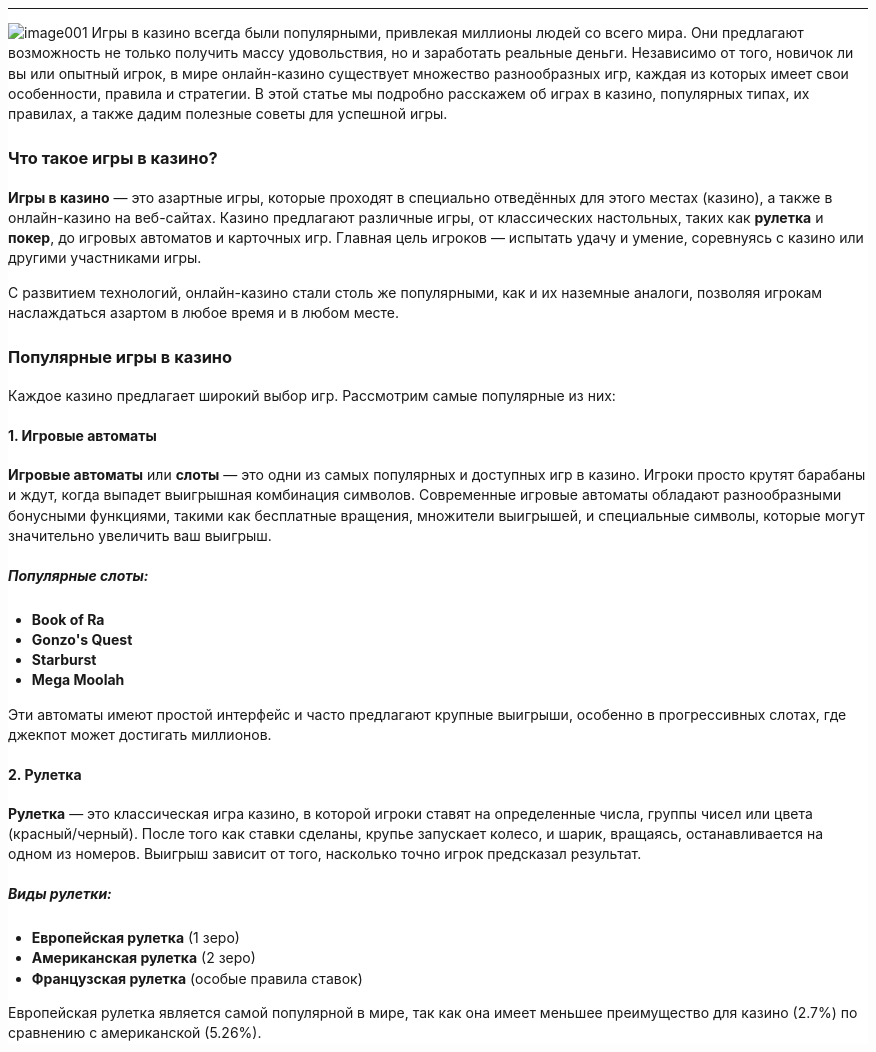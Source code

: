 ***

![image001](https://github.com/user-attachments/assets/e97cacd0-dc02-40db-8b9b-1dd8dce8c385)
Игры в казино всегда были популярными, привлекая миллионы людей со всего мира. Они предлагают возможность не только получить массу удовольствия, но и заработать реальные деньги. Независимо от того, новичок ли вы или опытный игрок, в мире онлайн-казино существует множество разнообразных игр, каждая из которых имеет свои особенности, правила и стратегии. В этой статье мы подробно расскажем об играх в казино, популярных типах, их правилах, а также дадим полезные советы для успешной игры.

### Что такое игры в казино?

**Игры в казино** — это азартные игры, которые проходят в специально отведённых для этого местах (казино), а также в онлайн-казино на веб-сайтах. Казино предлагают различные игры, от классических настольных, таких как **рулетка** и **покер**, до игровых автоматов и карточных игр. Главная цель игроков — испытать удачу и умение, соревнуясь с казино или другими участниками игры.

С развитием технологий, онлайн-казино стали столь же популярными, как и их наземные аналоги, позволяя игрокам наслаждаться азартом в любое время и в любом месте.

### Популярные игры в казино

Каждое казино предлагает широкий выбор игр. Рассмотрим самые популярные из них:

#### 1. **Игровые автоматы**

**Игровые автоматы** или **слоты** — это одни из самых популярных и доступных игр в казино. Игроки просто крутят барабаны и ждут, когда выпадет выигрышная комбинация символов. Современные игровые автоматы обладают разнообразными бонусными функциями, такими как бесплатные вращения, множители выигрышей, и специальные символы, которые могут значительно увеличить ваш выигрыш.

##### Популярные слоты:

* **Book of Ra**
* **Gonzo's Quest**
* **Starburst**
* **Mega Moolah**

Эти автоматы имеют простой интерфейс и часто предлагают крупные выигрыши, особенно в прогрессивных слотах, где джекпот может достигать миллионов.

#### 2. **Рулетка**

**Рулетка** — это классическая игра казино, в которой игроки ставят на определенные числа, группы чисел или цвета (красный/черный). После того как ставки сделаны, крупье запускает колесо, и шарик, вращаясь, останавливается на одном из номеров. Выигрыш зависит от того, насколько точно игрок предсказал результат.

##### Виды рулетки:

* **Европейская рулетка** (1 зеро)
* **Американская рулетка** (2 зеро)
* **Французская рулетка** (особые правила ставок)

Европейская рулетка является самой популярной в мире, так как она имеет меньшее преимущество для казино (2.7%) по сравнению с американской (5.26%).
